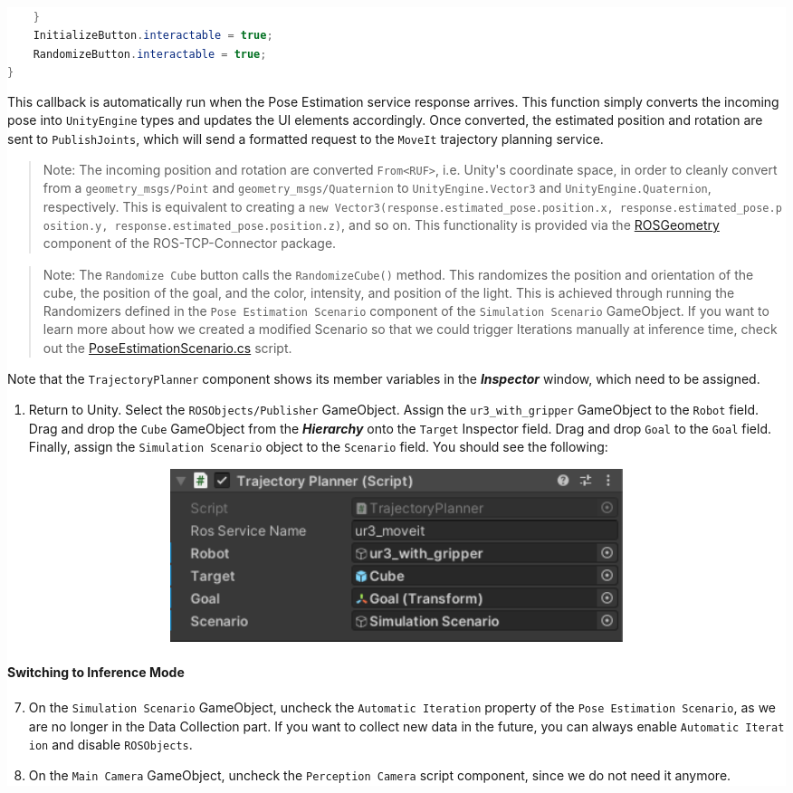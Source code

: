 ```csharp
    }
    InitializeButton.interactable = true;
    RandomizeButton.interactable = true;
}
```

This callback is automatically run when the Pose Estimation service response arrives. This function simply converts the incoming pose into `UnityEngine` types and updates the UI elements accordingly. Once converted, the estimated position and rotation are sent to `PublishJoints`, which will send a formatted request to the `MoveIt` trajectory planning service.

>Note: The incoming position and rotation are converted `From<RUF>`, i.e. Unity's coordinate space, in order to cleanly convert from a `geometry_msgs/Point` and `geometry_msgs/Quaternion` to `UnityEngine.Vector3` and `UnityEngine.Quaternion`, respectively. This is equivalent to creating a `new Vector3(response.estimated_pose.position.x, response.estimated_pose.position.y, response.estimated_pose.position.z)`, and so on. This functionality is provided via the [ROSGeometry](https://github.com/Unity-Technologies/ROS-TCP-Connector/blob/dev/ROSGeometry.md) component of the ROS-TCP-Connector package.

>Note: The `Randomize Cube` button calls the `RandomizeCube()` method. This randomizes the position and orientation of the cube, the position of the goal, and the color, intensity, and position of the light. This is achieved through running the Randomizers defined in the `Pose Estimation Scenario` component of the `Simulation Scenario` GameObject. If you want to learn more about how we created a modified Scenario so that we could trigger Iterations manually at inference time, check out the [PoseEstimationScenario.cs](../PoseEstimationDemoProject/Assets/TutorialAssets/Scripts/PoseEstimationScenario.cs) script.

Note that the `TrajectoryPlanner` component shows its member variables in the _**Inspector**_ window, which need to be assigned.

1. Return to Unity. Select the `ROSObjects/Publisher` GameObject. Assign the `ur3_with_gripper` GameObject to the `Robot` field. Drag and drop the `Cube` GameObject from the _**Hierarchy**_ onto the `Target` Inspector field. Drag and drop `Goal` to the `Goal` field. Finally, assign the `Simulation Scenario` object to the `Scenario` field. You should see the following:

<p align="center">
<img src="Images/4_trajectory_field.png" width="500"/>
</p>

#### Switching to Inference Mode

7. On the `Simulation Scenario` GameObject, uncheck the `Automatic Iteration` property of the `Pose Estimation Scenario`, as we are no longer in the Data Collection part. If you want to collect new data in the future, you can always enable `Automatic Iteration` and disable `ROSObjects`. 

8. On the `Main Camera` GameObject, uncheck the `Perception Camera` script component, since we do not need it anymore. 
